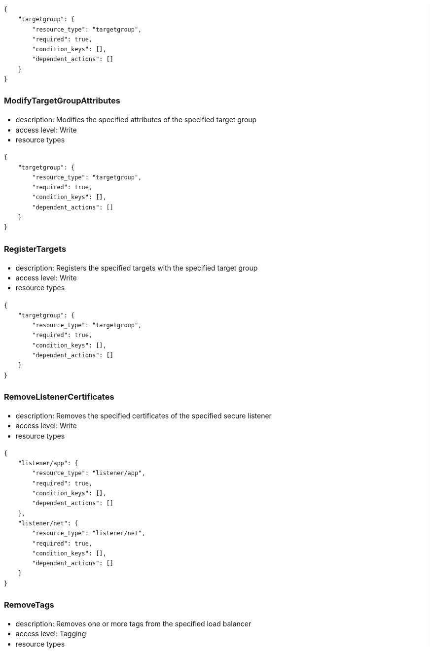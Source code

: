 ```
{
    "targetgroup": {
        "resource_type": "targetgroup",
        "required": true,
        "condition_keys": [],
        "dependent_actions": []
    }
}
```
### ModifyTargetGroupAttributes
- description: Modifies the specified attributes of the specified target group
- access level: Write
- resource types
```
{
    "targetgroup": {
        "resource_type": "targetgroup",
        "required": true,
        "condition_keys": [],
        "dependent_actions": []
    }
}
```
### RegisterTargets
- description: Registers the specified targets with the specified target group
- access level: Write
- resource types
```
{
    "targetgroup": {
        "resource_type": "targetgroup",
        "required": true,
        "condition_keys": [],
        "dependent_actions": []
    }
}
```
### RemoveListenerCertificates
- description: Removes the specified certificates of the specified secure listener
- access level: Write
- resource types
```
{
    "listener/app": {
        "resource_type": "listener/app",
        "required": true,
        "condition_keys": [],
        "dependent_actions": []
    },
    "listener/net": {
        "resource_type": "listener/net",
        "required": true,
        "condition_keys": [],
        "dependent_actions": []
    }
}
```
### RemoveTags
- description: Removes one or more tags from the specified load balancer
- access level: Tagging
- resource types
```
```